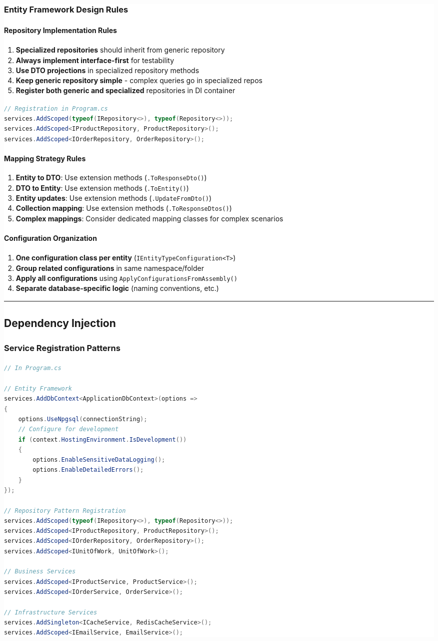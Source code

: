 ### Entity Framework Design Rules

#### Repository Implementation Rules
1. **Specialized repositories** should inherit from generic repository
2. **Always implement interface-first** for testability
3. **Use DTO projections** in specialized repository methods
4. **Keep generic repository simple** - complex queries go in specialized repos
5. **Register both generic and specialized** repositories in DI container

```csharp
// Registration in Program.cs
services.AddScoped(typeof(IRepository<>), typeof(Repository<>));
services.AddScoped<IProductRepository, ProductRepository>();
services.AddScoped<IOrderRepository, OrderRepository>();
```

#### Mapping Strategy Rules
1. **Entity to DTO**: Use extension methods (`.ToResponseDto()`)
2. **DTO to Entity**: Use extension methods (`.ToEntity()`)
3. **Entity updates**: Use extension methods (`.UpdateFromDto()`)
4. **Collection mapping**: Use extension methods (`.ToResponseDtos()`)
5. **Complex mappings**: Consider dedicated mapping classes for complex scenarios

#### Configuration Organization
1. **One configuration class per entity** (`IEntityTypeConfiguration<T>`)
2. **Group related configurations** in same namespace/folder
3. **Apply all configurations** using `ApplyConfigurationsFromAssembly()`
4. **Separate database-specific logic** (naming conventions, etc.)

---

## Dependency Injection

### Service Registration Patterns
```csharp
// In Program.cs

// Entity Framework
services.AddDbContext<ApplicationDbContext>(options =>
{
    options.UseNpgsql(connectionString);
    // Configure for development
    if (context.HostingEnvironment.IsDevelopment())
    {
        options.EnableSensitiveDataLogging();
        options.EnableDetailedErrors();
    }
});

// Repository Pattern Registration
services.AddScoped(typeof(IRepository<>), typeof(Repository<>));
services.AddScoped<IProductRepository, ProductRepository>();
services.AddScoped<IOrderRepository, OrderRepository>();
services.AddScoped<IUnitOfWork, UnitOfWork>();

// Business Services
services.AddScoped<IProductService, ProductService>();
services.AddScoped<IOrderService, OrderService>();

// Infrastructure Services
services.AddSingleton<ICacheService, RedisCacheService>();
services.AddScoped<IEmailService, EmailService>();

```